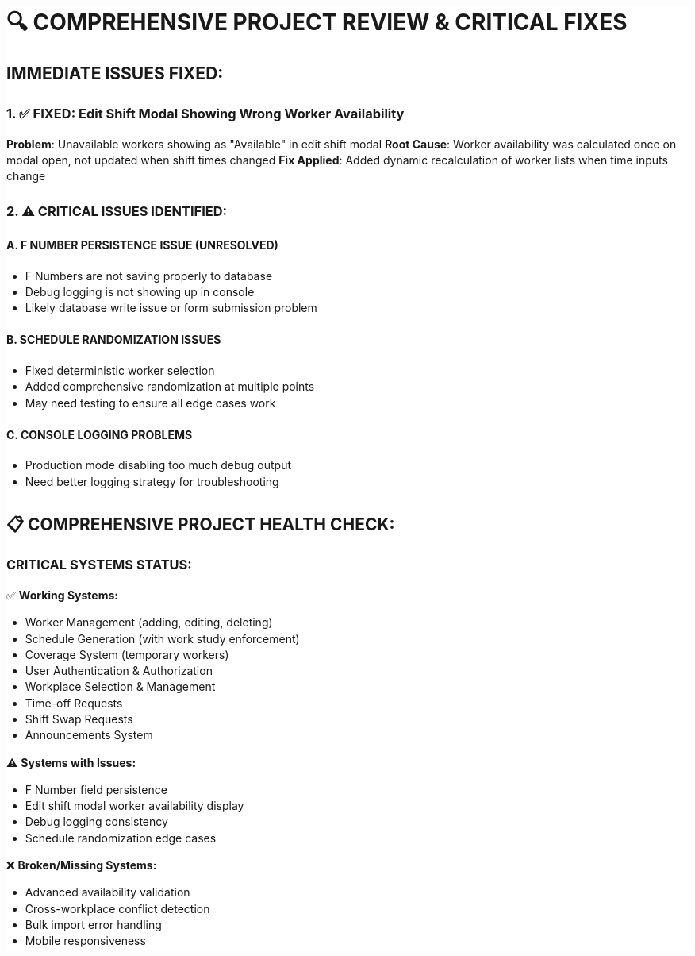 # 🔍 COMPREHENSIVE PROJECT REVIEW & CRITICAL FIXES

## IMMEDIATE ISSUES FIXED:

### 1. ✅ FIXED: Edit Shift Modal Showing Wrong Worker Availability
**Problem**: Unavailable workers showing as "Available" in edit shift modal
**Root Cause**: Worker availability was calculated once on modal open, not updated when shift times changed
**Fix Applied**: Added dynamic recalculation of worker lists when time inputs change

### 2. ⚠️ CRITICAL ISSUES IDENTIFIED:

#### A. F NUMBER PERSISTENCE ISSUE (UNRESOLVED)
- F Numbers are not saving properly to database
- Debug logging is not showing up in console
- Likely database write issue or form submission problem

#### B. SCHEDULE RANDOMIZATION ISSUES 
- Fixed deterministic worker selection 
- Added comprehensive randomization at multiple points
- May need testing to ensure all edge cases work

#### C. CONSOLE LOGGING PROBLEMS
- Production mode disabling too much debug output
- Need better logging strategy for troubleshooting

## 📋 COMPREHENSIVE PROJECT HEALTH CHECK:

### CRITICAL SYSTEMS STATUS:

✅ **Working Systems:**
- Worker Management (adding, editing, deleting)
- Schedule Generation (with work study enforcement)
- Coverage System (temporary workers)
- User Authentication & Authorization
- Workplace Selection & Management
- Time-off Requests
- Shift Swap Requests
- Announcements System

⚠️ **Systems with Issues:**
- F Number field persistence
- Edit shift modal worker availability display
- Debug logging consistency
- Schedule randomization edge cases

❌ **Broken/Missing Systems:**
- Advanced availability validation
- Cross-workplace conflict detection
- Bulk import error handling
- Mobile responsiveness
